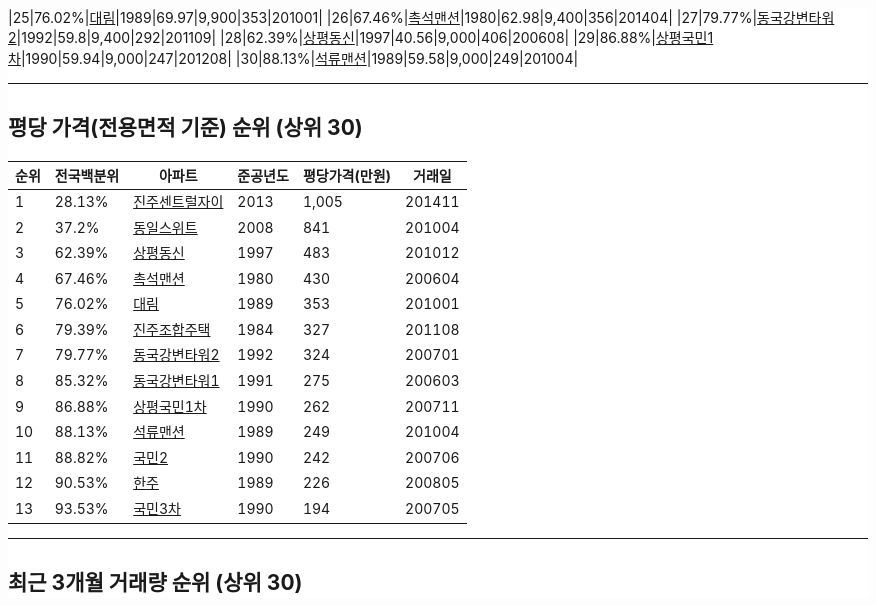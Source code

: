 |25|76.02%|[대림](https://search.naver.com/search.naver?query=%EA%B2%BD%EC%83%81%EB%82%A8%EB%8F%84+%EC%A7%84%EC%A3%BC%EC%8B%9C+%EC%83%81%ED%8F%89%EB%8F%99+%EB%8C%80%EB%A6%BC)|1989|69.97|9,900|353|201001|
|26|67.46%|[촉석맨션](https://search.naver.com/search.naver?query=%EA%B2%BD%EC%83%81%EB%82%A8%EB%8F%84+%EC%A7%84%EC%A3%BC%EC%8B%9C+%EC%83%81%ED%8F%89%EB%8F%99+%EC%B4%89%EC%84%9D%EB%A7%A8%EC%85%98)|1980|62.98|9,400|356|201404|
|27|79.77%|[동국강변타워2](https://search.naver.com/search.naver?query=%EA%B2%BD%EC%83%81%EB%82%A8%EB%8F%84+%EC%A7%84%EC%A3%BC%EC%8B%9C+%EC%83%81%ED%8F%89%EB%8F%99+%EB%8F%99%EA%B5%AD%EA%B0%95%EB%B3%80%ED%83%80%EC%9B%8C2)|1992|59.8|9,400|292|201109|
|28|62.39%|[상평동신](https://search.naver.com/search.naver?query=%EA%B2%BD%EC%83%81%EB%82%A8%EB%8F%84+%EC%A7%84%EC%A3%BC%EC%8B%9C+%EC%83%81%ED%8F%89%EB%8F%99+%EC%83%81%ED%8F%89%EB%8F%99%EC%8B%A0)|1997|40.56|9,000|406|200608|
|29|86.88%|[상평국민1차](https://search.naver.com/search.naver?query=%EA%B2%BD%EC%83%81%EB%82%A8%EB%8F%84+%EC%A7%84%EC%A3%BC%EC%8B%9C+%EC%83%81%ED%8F%89%EB%8F%99+%EC%83%81%ED%8F%89%EA%B5%AD%EB%AF%BC1%EC%B0%A8)|1990|59.94|9,000|247|201208|
|30|88.13%|[석류맨션](https://search.naver.com/search.naver?query=%EA%B2%BD%EC%83%81%EB%82%A8%EB%8F%84+%EC%A7%84%EC%A3%BC%EC%8B%9C+%EC%83%81%ED%8F%89%EB%8F%99+%EC%84%9D%EB%A5%98%EB%A7%A8%EC%85%98)|1989|59.58|9,000|249|201004|


---

## 평당 가격(전용면적 기준) 순위 (상위 30)


|순위|전국백분위|아파트|준공년도|평당가격(만원)|거래일|
|---|---|---|---|---|---|
|1|28.13%|[진주센트럴자이](https://search.naver.com/search.naver?query=%EA%B2%BD%EC%83%81%EB%82%A8%EB%8F%84+%EC%A7%84%EC%A3%BC%EC%8B%9C+%EC%83%81%ED%8F%89%EB%8F%99+%EC%A7%84%EC%A3%BC%EC%84%BC%ED%8A%B8%EB%9F%B4%EC%9E%90%EC%9D%B4)|2013|1,005|201411|
|2|37.2%|[동일스위트](https://search.naver.com/search.naver?query=%EA%B2%BD%EC%83%81%EB%82%A8%EB%8F%84+%EC%A7%84%EC%A3%BC%EC%8B%9C+%EC%83%81%ED%8F%89%EB%8F%99+%EB%8F%99%EC%9D%BC%EC%8A%A4%EC%9C%84%ED%8A%B8)|2008|841|201004|
|3|62.39%|[상평동신](https://search.naver.com/search.naver?query=%EA%B2%BD%EC%83%81%EB%82%A8%EB%8F%84+%EC%A7%84%EC%A3%BC%EC%8B%9C+%EC%83%81%ED%8F%89%EB%8F%99+%EC%83%81%ED%8F%89%EB%8F%99%EC%8B%A0)|1997|483|201012|
|4|67.46%|[촉석맨션](https://search.naver.com/search.naver?query=%EA%B2%BD%EC%83%81%EB%82%A8%EB%8F%84+%EC%A7%84%EC%A3%BC%EC%8B%9C+%EC%83%81%ED%8F%89%EB%8F%99+%EC%B4%89%EC%84%9D%EB%A7%A8%EC%85%98)|1980|430|200604|
|5|76.02%|[대림](https://search.naver.com/search.naver?query=%EA%B2%BD%EC%83%81%EB%82%A8%EB%8F%84+%EC%A7%84%EC%A3%BC%EC%8B%9C+%EC%83%81%ED%8F%89%EB%8F%99+%EB%8C%80%EB%A6%BC)|1989|353|201001|
|6|79.39%|[진주조합주택](https://search.naver.com/search.naver?query=%EA%B2%BD%EC%83%81%EB%82%A8%EB%8F%84+%EC%A7%84%EC%A3%BC%EC%8B%9C+%EC%83%81%ED%8F%89%EB%8F%99+%EC%A7%84%EC%A3%BC%EC%A1%B0%ED%95%A9%EC%A3%BC%ED%83%9D)|1984|327|201108|
|7|79.77%|[동국강변타워2](https://search.naver.com/search.naver?query=%EA%B2%BD%EC%83%81%EB%82%A8%EB%8F%84+%EC%A7%84%EC%A3%BC%EC%8B%9C+%EC%83%81%ED%8F%89%EB%8F%99+%EB%8F%99%EA%B5%AD%EA%B0%95%EB%B3%80%ED%83%80%EC%9B%8C2)|1992|324|200701|
|8|85.32%|[동국강변타워1](https://search.naver.com/search.naver?query=%EA%B2%BD%EC%83%81%EB%82%A8%EB%8F%84+%EC%A7%84%EC%A3%BC%EC%8B%9C+%EC%83%81%ED%8F%89%EB%8F%99+%EB%8F%99%EA%B5%AD%EA%B0%95%EB%B3%80%ED%83%80%EC%9B%8C1)|1991|275|200603|
|9|86.88%|[상평국민1차](https://search.naver.com/search.naver?query=%EA%B2%BD%EC%83%81%EB%82%A8%EB%8F%84+%EC%A7%84%EC%A3%BC%EC%8B%9C+%EC%83%81%ED%8F%89%EB%8F%99+%EC%83%81%ED%8F%89%EA%B5%AD%EB%AF%BC1%EC%B0%A8)|1990|262|200711|
|10|88.13%|[석류맨션](https://search.naver.com/search.naver?query=%EA%B2%BD%EC%83%81%EB%82%A8%EB%8F%84+%EC%A7%84%EC%A3%BC%EC%8B%9C+%EC%83%81%ED%8F%89%EB%8F%99+%EC%84%9D%EB%A5%98%EB%A7%A8%EC%85%98)|1989|249|201004|
|11|88.82%|[국민2](https://search.naver.com/search.naver?query=%EA%B2%BD%EC%83%81%EB%82%A8%EB%8F%84+%EC%A7%84%EC%A3%BC%EC%8B%9C+%EC%83%81%ED%8F%89%EB%8F%99+%EA%B5%AD%EB%AF%BC2)|1990|242|200706|
|12|90.53%|[한주](https://search.naver.com/search.naver?query=%EA%B2%BD%EC%83%81%EB%82%A8%EB%8F%84+%EC%A7%84%EC%A3%BC%EC%8B%9C+%EC%83%81%ED%8F%89%EB%8F%99+%ED%95%9C%EC%A3%BC)|1989|226|200805|
|13|93.53%|[국민3차](https://search.naver.com/search.naver?query=%EA%B2%BD%EC%83%81%EB%82%A8%EB%8F%84+%EC%A7%84%EC%A3%BC%EC%8B%9C+%EC%83%81%ED%8F%89%EB%8F%99+%EA%B5%AD%EB%AF%BC3%EC%B0%A8)|1990|194|200705|


---

## 최근 3개월 거래량 순위 (상위 30)


<div style="width:100%;">
    <canvas id="deal_count_ranking" height="250"></canvas>
</div>


<script>
new Chart(document.getElementById("deal_count_ranking"), {
    type: 'horizontalBar',
    data: {
        labels: ['동일스위트', '동국강변타워2', '진주센트럴자이', '대림', '진주조합주택', '촉석맨션', '국민2', '국민3차'],
        datasets: [{
            label: '실거래 수',
            data: [4, 3, 3, 2, 2, 1, 1, 1],
            borderColor: "rgba(255, 0, 128, 1)",
            backgroundColor: "rgba(255, 0, 128, 0.5)",
            fill: false,
        }]
    },